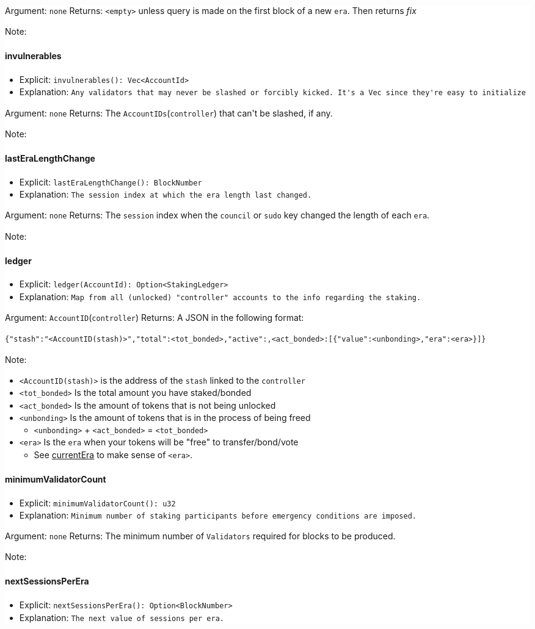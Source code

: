 Argument: `none`
Returns: `<empty>` unless query is made on the first block of a new `era`. Then returns _fix_

Note:

#### invulnerables
* Explicit: `invulnerables(): Vec<AccountId>`
* Explanation: `Any validators that may never be slashed or forcibly kicked. It's a Vec since they're easy to initialize`

Argument: `none`
Returns: The `AccountIDs`(`controller`) that can't be slashed, if any.

Note:

#### lastEraLengthChange
* Explicit: `lastEraLengthChange(): BlockNumber`
* Explanation: `The session index at which the era length last changed.`

Argument: `none`
Returns: The `session` index when the `council` or `sudo` key changed the length of each `era`.

Note:

#### ledger
* Explicit: `ledger(AccountId): Option<StakingLedger>`
* Explanation: `Map from all (unlocked) "controller" accounts to the info regarding the staking.`

Argument: `AccountID`(`controller`)
Returns: A JSON in the following format:
```
{"stash":"<AccountID(stash)>","total":<tot_bonded>,"active":,<act_bonded>:[{"value":<unbonding>,"era":<era>}]}
```
Note:
* `<AccountID(stash)>` is the address of the `stash` linked to the `controller`
* `<tot_bonded>` Is the total amount you have staked/bonded
* `<act_bonded>` Is the amount of tokens that is not being unlocked
* `<unbonding>` Is the amount of tokens that is in the process of being freed
  * `<unbonding>` + `<act_bonded>` = `<tot_bonded>`
* `<era>` Is the `era` when your tokens will be "free" to transfer/bond/vote
  * See [currentEra](#currentEra) to make sense of `<era>`.


#### minimumValidatorCount
* Explicit: `minimumValidatorCount(): u32`
* Explanation: `Minimum number of staking participants before emergency conditions are imposed.`

Argument: `none`
Returns: The minimum number of `Validators` required for blocks to be produced.

Note:

#### nextSessionsPerEra
* Explicit: `nextSessionsPerEra(): Option<BlockNumber>`
* Explanation: `The next value of sessions per era.`
